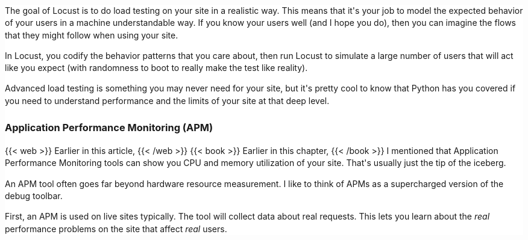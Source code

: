 The goal of Locust is to do load testing
on your site
in a realistic way.
This means that it's your job to model the expected behavior
of your users
in a machine understandable way.
If you know your users well
(and I hope you do),
then you can imagine the flows
that they might follow
when using your site.

In Locust,
you codify the behavior patterns
that you care about,
then run Locust
to simulate a large number of users
that will act like you expect
(with randomness to boot
to really make the test like reality).

Advanced load testing is something you may never need
for your site,
but it's pretty cool to know
that Python has you covered
if you need to understand performance
and the limits
of your site
at that deep level.

### Application Performance Monitoring (APM)

{{< web >}}
Earlier in this article,
{{< /web >}}
{{< book >}}
Earlier in this chapter,
{{< /book >}}
I mentioned that Application Performance Monitoring tools
can show you CPU and memory utilization
of your site.
That's usually just the tip of the iceberg.

An APM tool often goes far beyond hardware resource measurement.
I like to think
of APMs
as a supercharged version
of the debug toolbar.

First, an APM is used on live sites typically.
The tool will collect data about real requests.
This lets you learn about the *real* performance problems
on the site
that affect *real* users.
